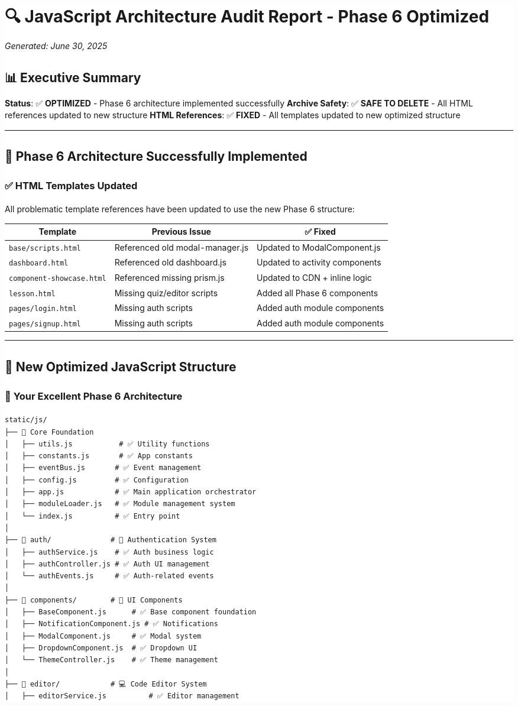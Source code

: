 # 🔍 JavaScript Architecture Audit Report - Phase 6 Optimized
*Generated: June 30, 2025*

## 📊 Executive Summary

**Status**: ✅ **OPTIMIZED** - Phase 6 architecture implemented successfully
**Archive Safety**: ✅ **SAFE TO DELETE** - All HTML references updated to new structure
**HTML References**: ✅ **FIXED** - All templates updated to new optimized structure

---

## 🎯 Phase 6 Architecture Successfully Implemented

### ✅ HTML Templates Updated

All problematic template references have been updated to use the new Phase 6 structure:

| Template | Previous Issue | ✅ Fixed |
|----------|---------------|----------|
| `base/scripts.html` | Referenced old modal-manager.js | Updated to ModalComponent.js |
| `dashboard.html` | Referenced old dashboard.js | Updated to activity components |
| `component-showcase.html` | Referenced missing prism.js | Updated to CDN + inline logic |
| `lesson.html` | Missing quiz/editor scripts | Added all Phase 6 components |
| `pages/login.html` | Missing auth scripts | Added auth module components |
| `pages/signup.html` | Missing auth scripts | Added auth module components |

---

## 📁 New Optimized JavaScript Structure

### 🎯 **Your Excellent Phase 6 Architecture**
```
static/js/
├── 📁 Core Foundation
│   ├── utils.js           # ✅ Utility functions
│   ├── constants.js       # ✅ App constants  
│   ├── eventBus.js       # ✅ Event management
│   ├── config.js         # ✅ Configuration
│   ├── app.js            # ✅ Main application orchestrator
│   ├── moduleLoader.js   # ✅ Module management system
│   └── index.js          # ✅ Entry point
│
├── 📁 auth/              # 🔐 Authentication System
│   ├── authService.js    # ✅ Auth business logic
│   ├── authController.js # ✅ Auth UI management
│   └── authEvents.js     # ✅ Auth-related events
│
├── 📁 components/        # 🎨 UI Components
│   ├── BaseComponent.js      # ✅ Base component foundation
│   ├── NotificationComponent.js # ✅ Notifications
│   ├── ModalComponent.js     # ✅ Modal system
│   ├── DropdownComponent.js  # ✅ Dropdown UI
│   └── ThemeController.js    # ✅ Theme management
│
├── 📁 editor/            # 💻 Code Editor System
│   ├── editorService.js          # ✅ Editor management
```